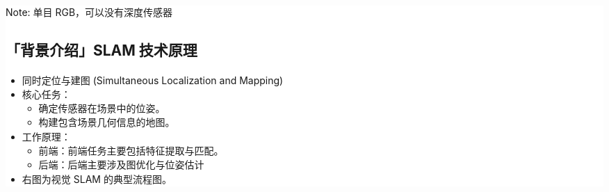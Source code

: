Note:
单目 RGB，可以没有深度传感器




## 「背景介绍」SLAM 技术原理

<div class="mul-cols">
<div class="col">

- 同时定位与建图 (Simultaneous Localization and Mapping)
- 核心任务：
  - 确定传感器在场景中的位姿。
  - 构建包含场景几何信息的地图。
- 工作原理：
  - 前端：前端任务主要包括特征提取与匹配。
  - 后端：后端主要涉及图优化与位姿估计
- 右图为视觉 SLAM 的典型流程图。

</div>
<div class="col">

<div class="center">